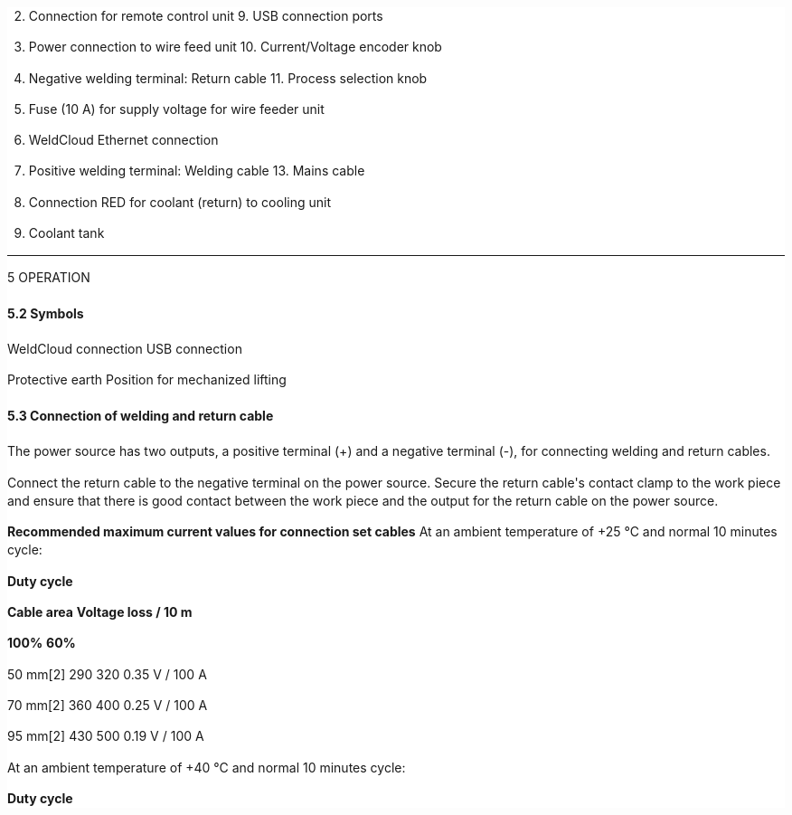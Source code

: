 2. Connection for remote control unit 9. USB connection ports

3. Power connection to wire feed unit 10. Current/Voltage encoder knob

4. Negative welding terminal: Return cable 11. Process selection knob


5. Fuse (10 A) for supply voltage for wire feeder
unit


12. WeldCloud Ethernet connection


6. Positive welding terminal: Welding cable 13. Mains cable


7. Connection RED for coolant (return) to cooling
unit


14. Coolant tank


-----

5 OPERATION

#### 5.2 Symbols

WeldCloud connection USB connection

Protective earth Position for mechanized lifting

#### 5.3 Connection of welding and return cable

The power source has two outputs, a positive terminal (+) and a negative terminal (-), for connecting
welding and return cables.

Connect the return cable to the negative terminal on the power source. Secure the return cable's
contact clamp to the work piece and ensure that there is good contact between the work piece and the
output for the return cable on the power source.

**Recommended maximum current values for connection set cables**
At an ambient temperature of +25 °C and normal 10 minutes cycle:

**Duty cycle**

**Cable area** **Voltage loss / 10 m**

**100%** **60%**

50 mm[2] 290 320 0.35 V / 100 A

70 mm[2] 360 400 0.25 V / 100 A

95 mm[2] 430 500 0.19 V / 100 A

At an ambient temperature of +40 °C and normal 10 minutes cycle:

**Duty cycle**
